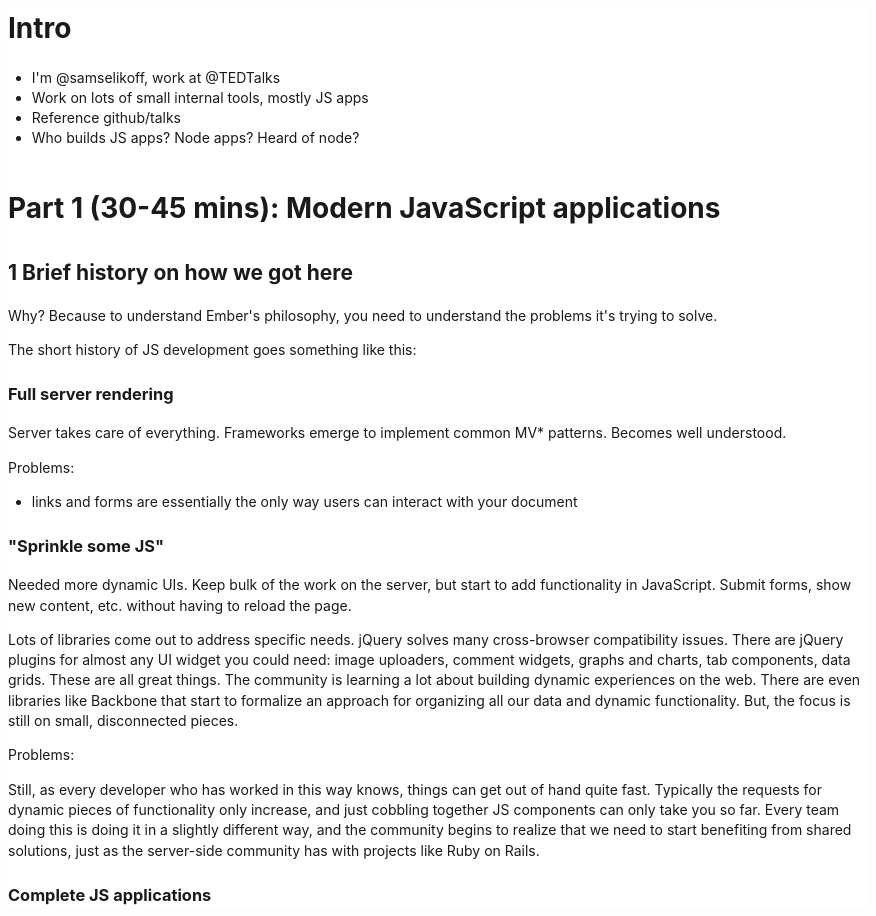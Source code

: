 # Intro

  - I'm @samselikoff, work at @TEDTalks
  - Work on lots of small internal tools, mostly JS apps
  - Reference github/talks
  - Who builds JS apps? Node apps? Heard of node?

# Part 1 (30-45 mins): Modern JavaScript applications

1 Brief history on how we got here
----------------------------------
Why? Because to understand Ember's philosophy, you need to understand
the problems it's trying to solve.

The short history of JS development goes something like this:

### Full server rendering

Server takes care of everything. Frameworks emerge to implement common
MV\* patterns. Becomes well understood.

Problems:
 - links and forms are essentially the only way users can interact with
   your document

### "Sprinkle some JS"

Needed more dynamic UIs. Keep bulk of the work on the server, but start
to add functionality in JavaScript. Submit forms, show new content, etc.
without having to reload the page.

Lots of libraries come out to address specific needs. jQuery solves many
cross-browser compatibility issues. There are jQuery plugins for almost
any UI widget you could need: image uploaders, comment widgets, graphs
and charts, tab components, data grids. These are all great things. The
community is learning a lot about building dynamic experiences on the
web. There are even libraries like Backbone that start to formalize an
approach for organizing all our data and dynamic functionality. But, the
focus is still on small, disconnected pieces.

Problems:

Still, as every developer who has worked in this way knows, things can
get out of hand quite fast. Typically the requests for dynamic pieces of
functionality only increase, and just cobbling together JS components
can only take you so far. Every team doing this is doing it in a
slightly different way, and the community begins to realize that we need
to start benefiting from shared solutions, just as the server-side
community has with projects like Ruby on Rails.

### Complete JS applications
